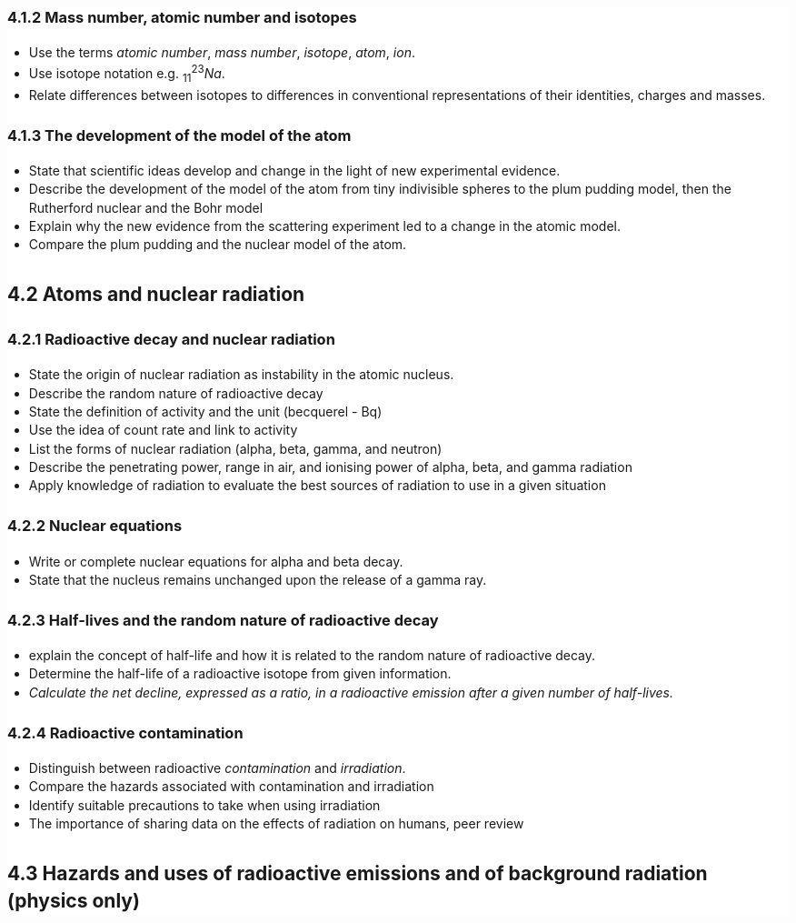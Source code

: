 ### 4.1.2 Mass number, atomic number and isotopes

- Use the terms _atomic number_, _mass number_, _isotope_, _atom_, _ion_.
- Use isotope notation e.g. $_{11}^{23}Na$.
- Relate differences between isotopes to differences in conventional representations of their identities, charges and masses.

### 4.1.3 The development of the model of the atom

- State that scientific ideas develop and change in the light of new experimental evidence.
- Describe the development of the model of the atom from tiny indivisible spheres to the plum pudding model, then the Rutherford nuclear and the Bohr model
- Explain why the new evidence from the scattering experiment led to a change in the atomic model.
- Compare the plum pudding and the nuclear model of the atom.

## 4.2 Atoms and nuclear radiation

### 4.2.1 Radioactive decay and nuclear radiation

- State the origin of nuclear radiation as instability in the atomic nucleus.
- Describe the random nature of radioactive decay
- State the definition of activity and the unit (becquerel - Bq)
- Use the idea of count rate and link to activity
- List the forms of nuclear radiation (alpha, beta, gamma, and neutron)
- Describe the penetrating power, range in air, and ionising power of alpha, beta, and gamma radiation
- Apply knowledge of radiation to evaluate the best sources of radiation to use in a given situation

### 4.2.2 Nuclear equations

- Write or complete nuclear equations for alpha and beta decay.
- State that the nucleus remains unchanged upon the release of a gamma ray.

### 4.2.3 Half-lives and the random nature of radioactive decay

- explain the concept of half-life and how it is related to the random nature of radioactive decay.
- Determine the half-life of a radioactive isotope from given information.
- _Calculate the net decline, expressed as a ratio, in a radioactive emission after a given number of half-lives._

### 4.2.4 Radioactive contamination

- Distinguish between radioactive _contamination_ and _irradiation_.
- Compare the hazards associated with contamination and irradiation
- Identify suitable precautions to take when using irradiation
- The importance of sharing data on the effects of radiation on humans, peer review

## 4.3 Hazards and uses of radioactive emissions and of background radiation (physics only)
